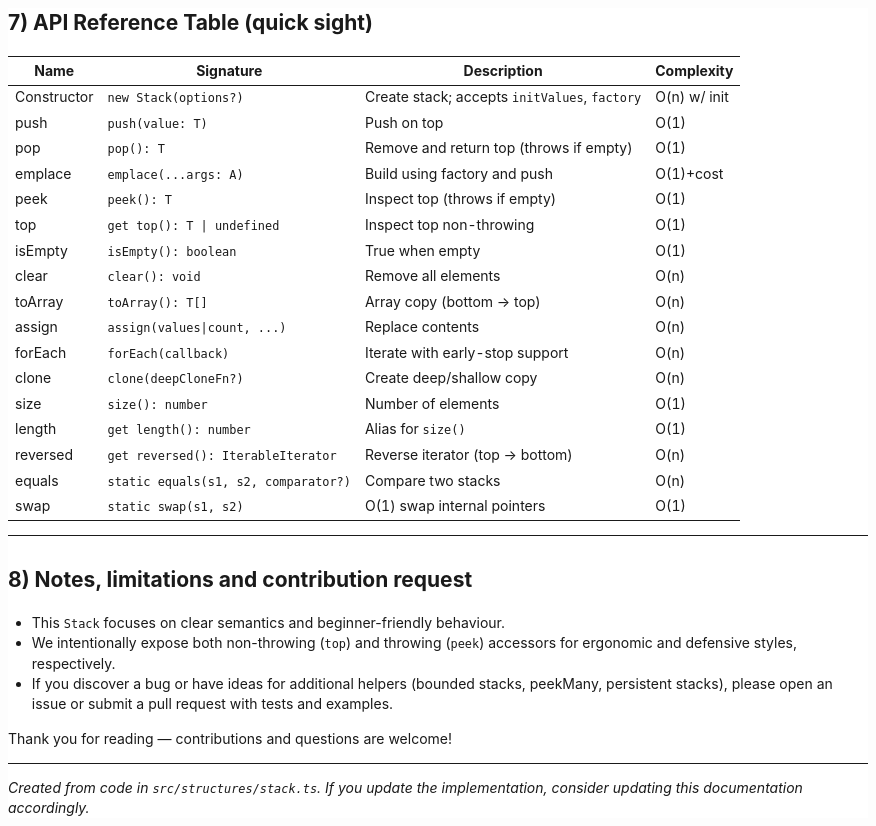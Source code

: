 
## 7) API Reference Table (quick sight)

| Name        | Signature                            | Description                                   | Complexity   |
| ----------- | ------------------------------------ | --------------------------------------------- | ------------ |
| Constructor | `new Stack(options?)`                | Create stack; accepts `initValues`, `factory` | O(n) w/ init |
| push        | `push(value: T)`                     | Push on top                                   | O(1)         |
| pop         | `pop(): T`                           | Remove and return top (throws if empty)       | O(1)         |
| emplace     | `emplace(...args: A)`                | Build using factory and push                  | O(1)+cost    |
| peek        | `peek(): T`                          | Inspect top (throws if empty)                 | O(1)         |
| top         | `get top(): T \| undefined`          | Inspect top non-throwing                      | O(1)         |
| isEmpty     | `isEmpty(): boolean`                 | True when empty                               | O(1)         |
| clear       | `clear(): void`                      | Remove all elements                           | O(n)         |
| toArray     | `toArray(): T[]`                     | Array copy (bottom -> top)                    | O(n)         |
| assign      | `assign(values\|count, ...)`         | Replace contents                              | O(n)         |
| forEach     | `forEach(callback)`                  | Iterate with early-stop support               | O(n)         |
| clone       | `clone(deepCloneFn?)`                | Create deep/shallow copy                      | O(n)         |
| size        | `size(): number`                     | Number of elements                            | O(1)         |
| length      | `get length(): number`               | Alias for `size()`                            | O(1)         |
| reversed    | `get reversed(): IterableIterator`   | Reverse iterator (top -> bottom)              | O(n)         |
| equals      | `static equals(s1, s2, comparator?)` | Compare two stacks                            | O(n)         |
| swap        | `static swap(s1, s2)`                | O(1) swap internal pointers                   | O(1)         |

---

## 8) Notes, limitations and contribution request

- This `Stack` focuses on clear semantics and beginner-friendly behaviour.
- We intentionally expose both non-throwing (`top`) and throwing
  (`peek`) accessors for ergonomic and defensive styles, respectively.
- If you discover a bug or have ideas for additional helpers (bounded
  stacks, peekMany, persistent stacks), please open an issue or submit a
  pull request with tests and examples.

Thank you for reading — contributions and questions are welcome!

---

_Created from code in `src/structures/stack.ts`. If you update the
implementation, consider updating this documentation accordingly._

